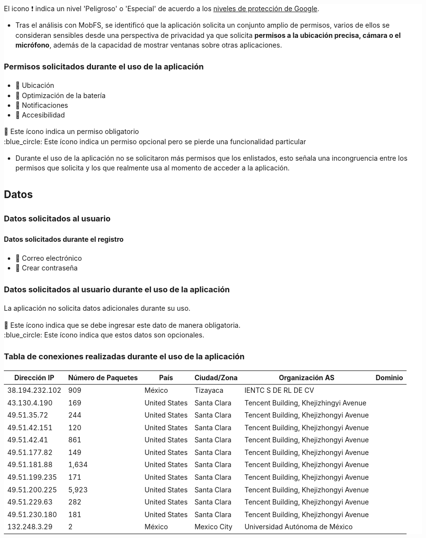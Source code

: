 El icono :exclamation: indica un nivel 'Peligroso' o 'Especial' de acuerdo a los [niveles de protección de Google](https://developer.android.com/guide/topics/permissions/overview). 

- Tras el análisis con MobFS, se identificó que la aplicación solicita un conjunto amplio de permisos, varios de ellos se consideran sensibles desde una perspectiva de privacidad ya que solicita **permisos a la ubicación precisa, cámara o el micrófono**, además de la capacidad de mostrar ventanas sobre otras aplicaciones.

### Permisos solicitados durante el uso de la aplicación

- :red_circle: Ubicación
- :red_circle: Optimización de la batería
- :red_circle: Notificaciones
- :red_circle: Accesibilidad

:red_circle: Este ícono indica un permiso obligatorio   
:blue_circle: Este ícono indica un permiso opcional pero se pierde una funcionalidad particular

- Durante el uso de la aplicación no se solicitaron más permisos que los enlistados, esto señala una incongruencia entre los permisos que solicita y los que realmente usa al momento de acceder a la aplicación.
## Datos

### Datos solicitados al usuario 

#### Datos solicitados durante el registro

- :red_circle: Correo electrónico
- :red_circle: Crear contraseña

### Datos solicitados al usuario durante el uso de la aplicación

La aplicación no solicita datos adicionales durante su uso.


:red_circle: Este ícono indica que se debe ingresar este dato de manera obligatoria.   
:blue_circle: Este ícono indica que estos datos son opcionales.


### Tabla de conexiones realizadas durante el uso de la aplicación

| Dirección IP    | Número de Paquetes | País          | Ciudad/Zona | Organización AS                       | Dominio |
| --------------- | ------------------ | ------------- | ----------- | ------------------------------------- | ------- |
| 38.194.232.102  | 909                | México        | Tizayaca    | IENTC S DE RL DE CV                   |         |
| 43.130.4.190    | 169                | United States | Santa Clara | Tencent Building, Khejizhingyi Avenue |         |
| 49.51.35.72     | 244                | United States | Santa Clara | Tencent Building, Khejizhongyi Avenue |         |
| 49.51.42.151    | 120                | United States | Santa Clara | Tencent Building, Khejizhongyi Avenue |         |
| 49.51.42.41     | 861                | United States | Santa Clara | Tencent Building, Khejizhongyi Avenue |         |
| 49.51.177.82    | 149                | United States | Santa Clara | Tencent Building, Khejizhongyi Avenue |         |
| 49.51.181.88    | 1,634              | United States | Santa Clara | Tencent Building, Khejizhongyi Avenue |         |
| 49.51.199.235   | 171                | United States | Santa Clara | Tencent Building, Khejizhongyi Avenue |         |
| 49.51.200.225   | 5,923              | United States | Santa Clara | Tencent Building, Khejizhongyi Avenue |         |
| 49.51.229.63    | 282                | United States | Santa Clara | Tencent Building, Khejizhongyi Avenue |         |
| 49.51.230.180   | 181                | United States | Santa Clara | Tencent Building, Khejizhongyi Avenue |         |
| 132.248.3.29    | 2                  | México        | Mexico City | Universidad Autónoma de México        |         |